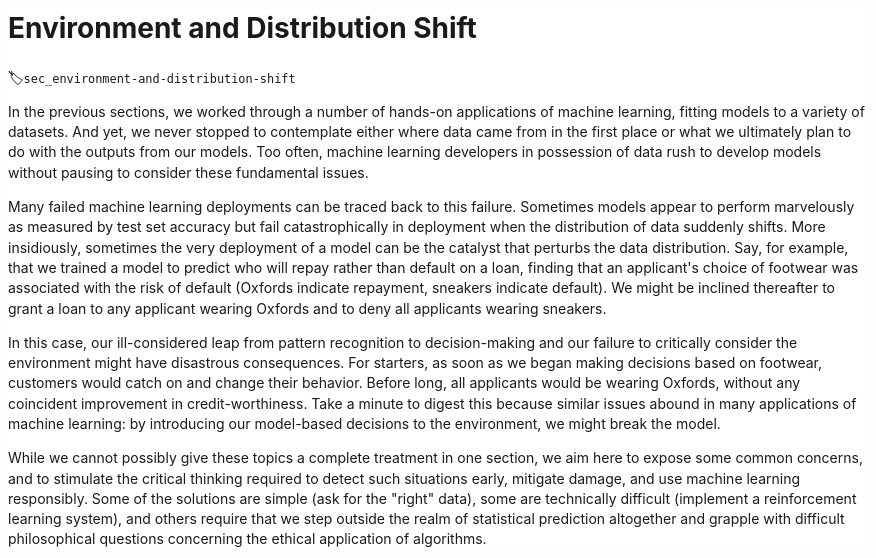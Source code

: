 # Environment and Distribution Shift
:label:`sec_environment-and-distribution-shift`

In the previous sections, we worked through
a number of hands-on applications of machine learning,
fitting models to a variety of datasets.
And yet, we never stopped to contemplate
either where data came from in the first place
or what we ultimately plan to do
with the outputs from our models.
Too often, machine learning developers
in possession of data rush to develop models
without pausing to consider these fundamental issues.

Many failed machine learning deployments
can be traced back to this failure.
Sometimes models appear to perform marvelously
as measured by test set accuracy
but fail catastrophically in deployment
when the distribution of data suddenly shifts.
More insidiously, sometimes the very deployment of a model
can be the catalyst that perturbs the data distribution.
Say, for example, that we trained a model
to predict who will repay rather than default on a loan,
finding that an applicant's choice of footwear
was associated with the risk of default
(Oxfords indicate repayment, sneakers indicate default).
We might be inclined 
thereafter to grant a loan
to any applicant wearing Oxfords
and to deny all applicants wearing sneakers.

In this case, our ill-considered leap from
pattern recognition to decision-making
and our failure to critically consider the environment
might have disastrous consequences.
For starters, as soon as we began
making decisions based on footwear,
customers would catch on and change their behavior.
Before long, all applicants would be wearing Oxfords,
without any coincident improvement in credit-worthiness.
Take a minute to digest this because similar issues abound
in many applications of machine learning:
by introducing our model-based decisions to the environment,
we might break the model.

While we cannot possibly give these topics
a complete treatment in one section,
we aim here to expose some common concerns,
and to stimulate the critical thinking
required to detect such situations early,
mitigate damage, and use machine learning responsibly.
Some of the solutions are simple
(ask for the "right" data),
some are technically difficult
(implement a reinforcement learning system),
and others require that we step outside the realm of
statistical prediction altogether and
grapple with difficult philosophical questions
concerning the ethical application of algorithms.
